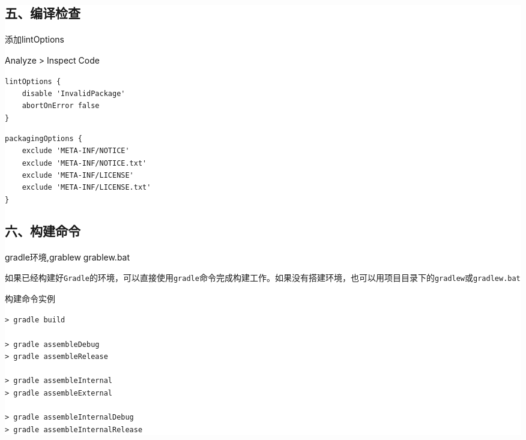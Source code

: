 ## 五、编译检查

添加lintOptions

Analyze > Inspect Code

```
lintOptions {
    disable 'InvalidPackage'
    abortOnError false
}
```

```
packagingOptions {
    exclude 'META-INF/NOTICE'
    exclude 'META-INF/NOTICE.txt'
    exclude 'META-INF/LICENSE'
    exclude 'META-INF/LICENSE.txt'
}
```


## 六、构建命令

gradle环境,grablew grablew.bat

如果已经构建好`Gradle`的环境，可以直接使用`gradle`命令完成构建工作。如果没有搭建环境，也可以用项目目录下的`gradlew`或`gradlew.bat`


构建命令实例

```
> gradle build

> gradle assembleDebug
> gradle assembleRelease

> gradle assembleInternal
> gradle assembleExternal

> gradle assembleInternalDebug
> gradle assembleInternalRelease
```



